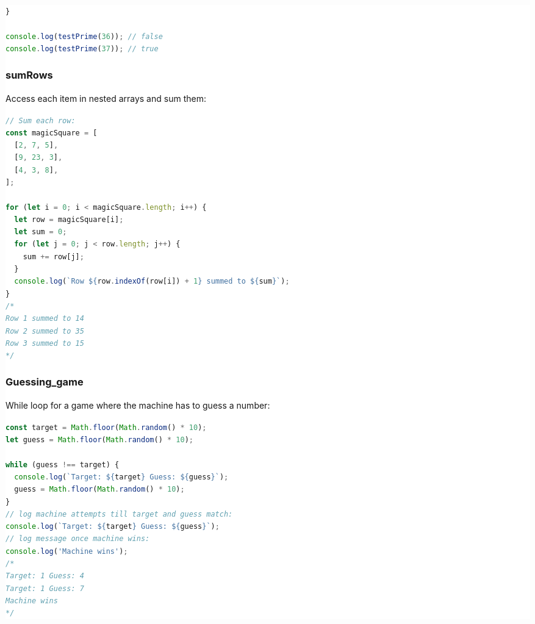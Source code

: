 ```javascript
}

console.log(testPrime(36)); // false
console.log(testPrime(37)); // true
```

### sumRows

Access each item in nested arrays and sum them:

```javascript
// Sum each row:
const magicSquare = [
  [2, 7, 5],
  [9, 23, 3],
  [4, 3, 8],
];

for (let i = 0; i < magicSquare.length; i++) {
  let row = magicSquare[i];
  let sum = 0;
  for (let j = 0; j < row.length; j++) {
    sum += row[j];
  }
  console.log(`Row ${row.indexOf(row[i]) + 1} summed to ${sum}`);
}
/*
Row 1 summed to 14
Row 2 summed to 35
Row 3 summed to 15
*/
```

### Guessing_game

While loop for a game where the machine has to guess a number:

```javascript
const target = Math.floor(Math.random() * 10);
let guess = Math.floor(Math.random() * 10);

while (guess !== target) {
  console.log(`Target: ${target} Guess: ${guess}`);
  guess = Math.floor(Math.random() * 10);
}
// log machine attempts till target and guess match:
console.log(`Target: ${target} Guess: ${guess}`);
// log message once machine wins:
console.log('Machine wins');
/*
Target: 1 Guess: 4
Target: 1 Guess: 7
Machine wins
*/
```
